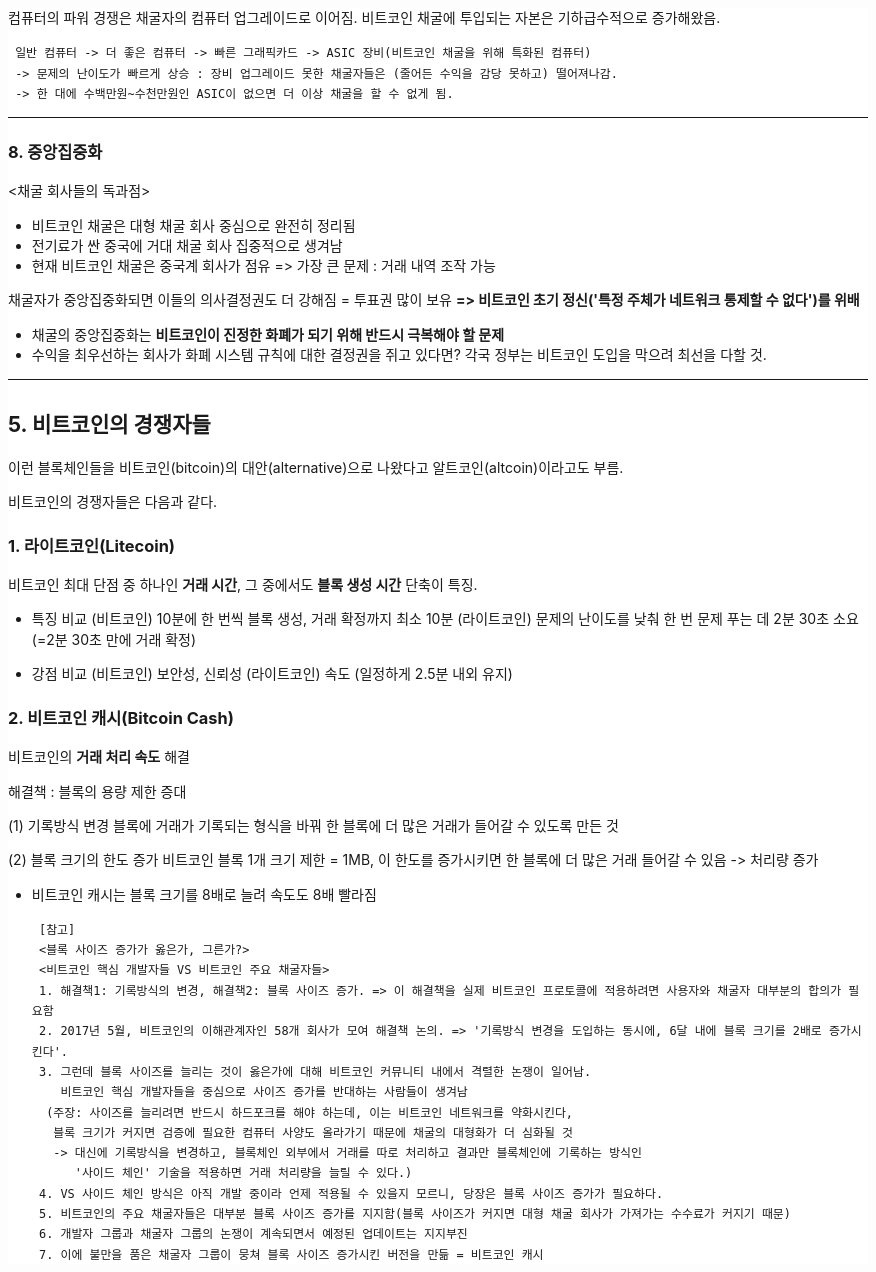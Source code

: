 컴퓨터의 파워 경쟁은 채굴자의 컴퓨터 업그레이드로 이어짐.
비트코인 채굴에 투입되는 자본은 기하급수적으로 증가해왔음.

     일반 컴퓨터 -> 더 좋은 컴퓨터 -> 빠른 그래픽카드 -> ASIC 장비(비트코인 채굴을 위해 특화된 컴퓨터)
     -> 문제의 난이도가 빠르게 상승 : 장비 업그레이드 못한 채굴자들은 (줄어든 수익을 감당 못하고) 떨어져나감.
     -> 한 대에 수백만원~수천만원인 ASIC이 없으면 더 이상 채굴을 할 수 없게 됨.
___
### 8. 중앙집중화
<채굴 회사들의 독과점>
* 비트코인 채굴은 대형 채굴 회사 중심으로 완전히 정리됨
* 전기료가 싼 중국에 거대 채굴 회사 집중적으로 생겨남
* 현재 비트코인 채굴은 중국계 회사가 점유
=> 가장 큰 문제 : 거래 내역 조작 가능

채굴자가 중앙집중화되면 이들의 의사결정권도 더 강해짐 = 투표권 많이 보유
**=> 비트코인 초기 정신('특정 주체가 네트워크 통제할 수 없다')를 위배**

  - 채굴의 중앙집중화는 **비트코인이 진정한 화폐가 되기 위해 반드시 극복해야 할 문제**
  - 수익을 최우선하는 회사가 화폐 시스템 규칙에 대한 결정권을 쥐고 있다면? 각국 정부는 비트코인 도입을 막으려 최선을 다할 것.
___
## 5. 비트코인의 경쟁자들
이런 블록체인들을 비트코인(bitcoin)의 대안(alternative)으로 나왔다고 알트코인(altcoin)이라고도 부름.

비트코인의 경쟁자들은 다음과 같다.

### 1. 라이트코인(Litecoin)
비트코인 최대 단점 중 하나인 **거래 시간**, 그 중에서도 **블록 생성 시간** 단축이 특징.

* 특징 비교
(비트코인) 10분에 한 번씩 블록 생성, 거래 확정까지 최소 10분
(라이트코인) 문제의 난이도를 낮춰 한 번 문제 푸는 데 2분 30초 소요(=2분 30초 만에 거래 확정)

* 강점 비교
(비트코인) 보안성, 신뢰성
(라이트코인) 속도 (일정하게 2.5분 내외 유지)

### 2. 비트코인 캐시(Bitcoin Cash)
비트코인의 **거래 처리 속도** 해결

해결책 : 블록의 용량 제한 증대

 (1) 기록방식 변경
 블록에 거래가 기록되는 형식을 바꿔 한 블록에 더 많은 거래가 들어갈 수 있도록 만든 것
 
 (2) 블록 크기의 한도 증가
 비트코인 블록 1개 크기 제한 = 1MB, 이 한도를 증가시키면 한 블록에 더 많은 거래 들어갈 수 있음 -> 처리량 증가

 * 비트코인 캐시는 블록 크기를 8배로 늘려 속도도 8배 빨라짐
   
        [참고]
        <블록 사이즈 증가가 옳은가, 그른가?>
        <비트코인 핵심 개발자들 VS 비트코인 주요 채굴자들>
        1. 해결책1: 기록방식의 변경, 해결책2: 블록 사이즈 증가. => 이 해결책을 실제 비트코인 프로토콜에 적용하려면 사용자와 채굴자 대부분의 합의가 필요함
        2. 2017년 5월, 비트코인의 이해관계자인 58개 회사가 모여 해결책 논의. => '기록방식 변경을 도입하는 동시에, 6달 내에 블록 크기를 2배로 증가시킨다'.
        3. 그런데 블록 사이즈를 늘리는 것이 옳은가에 대해 비트코인 커뮤니티 내에서 격렬한 논쟁이 일어남.
           비트코인 핵심 개발자들을 중심으로 사이즈 증가를 반대하는 사람들이 생겨남
         (주장: 사이즈를 늘리려면 반드시 하드포크를 해야 하는데, 이는 비트코인 네트워크를 약화시킨다,
          블록 크기가 커지면 검증에 필요한 컴퓨터 사양도 올라가기 때문에 채굴의 대형화가 더 심화될 것
          -> 대신에 기록방식을 변경하고, 블록체인 외부에서 거래를 따로 처리하고 결과만 블록체인에 기록하는 방식인
             '사이드 체인' 기술을 적용하면 거래 처리량을 늘릴 수 있다.)
        4. VS 사이드 체인 방식은 아직 개발 중이라 언제 적용될 수 있을지 모르니, 당장은 블록 사이즈 증가가 필요하다.
        5. 비트코인의 주요 채굴자들은 대부분 블록 사이즈 증가를 지지함(블록 사이즈가 커지면 대형 채굴 회사가 가져가는 수수료가 커지기 때문)
        6. 개발자 그룹과 채굴자 그룹의 논쟁이 계속되면서 예정된 업데이트는 지지부진
        7. 이에 불만을 품은 채굴자 그룹이 뭉쳐 블록 사이즈 증가시킨 버전을 만듦 = 비트코인 캐시
